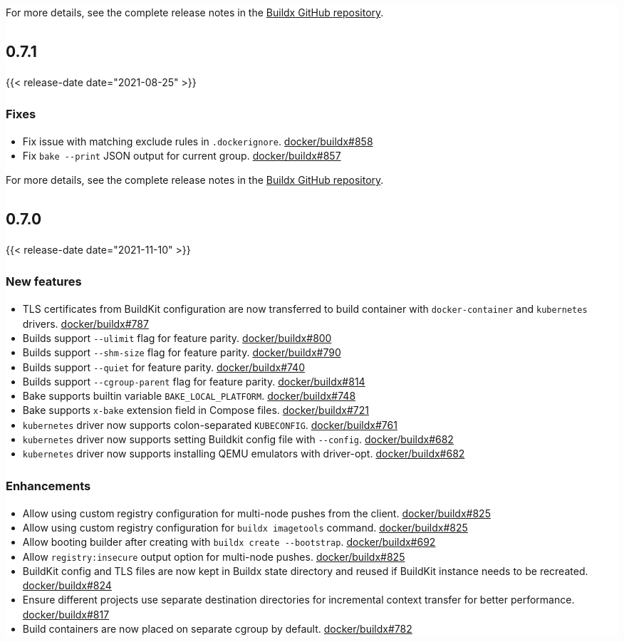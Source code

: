 
For more details, see the complete release notes in the [Buildx GitHub repository](https://github.com/docker/buildx/releases/tag/v0.8.0).

## 0.7.1

{{< release-date date="2021-08-25" >}}

### Fixes

- Fix issue with matching exclude rules in `.dockerignore`. [docker/buildx#858](https://github.com/docker/buildx/issues/858)
- Fix `bake --print` JSON output for current group. [docker/buildx#857](https://github.com/docker/buildx/issues/857)

For more details, see the complete release notes in the [Buildx GitHub repository](https://github.com/docker/buildx/releases/tag/v0.7.1).

## 0.7.0

{{< release-date date="2021-11-10" >}}

### New features

- TLS certificates from BuildKit configuration are now transferred to build
  container with `docker-container` and `kubernetes` drivers. [docker/buildx#787](https://github.com/docker/buildx/issues/787)
- Builds support `--ulimit` flag for feature parity. [docker/buildx#800](https://github.com/docker/buildx/issues/800)
- Builds support `--shm-size` flag for feature parity. [docker/buildx#790](https://github.com/docker/buildx/issues/790)
- Builds support `--quiet` for feature parity. [docker/buildx#740](https://github.com/docker/buildx/issues/740)
- Builds support `--cgroup-parent` flag for feature parity. [docker/buildx#814](https://github.com/docker/buildx/issues/814)
- Bake supports builtin variable `BAKE_LOCAL_PLATFORM`. [docker/buildx#748](https://github.com/docker/buildx/issues/748)
- Bake supports `x-bake` extension field in Compose files. [docker/buildx#721](https://github.com/docker/buildx/issues/721)
- `kubernetes` driver now supports colon-separated `KUBECONFIG`. [docker/buildx#761](https://github.com/docker/buildx/issues/761)
- `kubernetes` driver now supports setting Buildkit config file with `--config`. [docker/buildx#682](https://github.com/docker/buildx/issues/682)
- `kubernetes` driver now supports installing QEMU emulators with driver-opt. [docker/buildx#682](https://github.com/docker/buildx/issues/682)

### Enhancements

- Allow using custom registry configuration for multi-node pushes from the
  client. [docker/buildx#825](https://github.com/docker/buildx/issues/825)
- Allow using custom registry configuration for `buildx imagetools` command. [docker/buildx#825](https://github.com/docker/buildx/issues/825)
- Allow booting builder after creating with `buildx create --bootstrap`. [docker/buildx#692](https://github.com/docker/buildx/issues/692)
- Allow `registry:insecure` output option for multi-node pushes. [docker/buildx#825](https://github.com/docker/buildx/issues/825)
- BuildKit config and TLS files are now kept in Buildx state directory and
  reused if BuildKit instance needs to be recreated. [docker/buildx#824](https://github.com/docker/buildx/issues/824)
- Ensure different projects use separate destination directories for
  incremental context transfer for better performance. [docker/buildx#817](https://github.com/docker/buildx/issues/817)
- Build containers are now placed on separate cgroup by default. [docker/buildx#782](https://github.com/docker/buildx/issues/782)